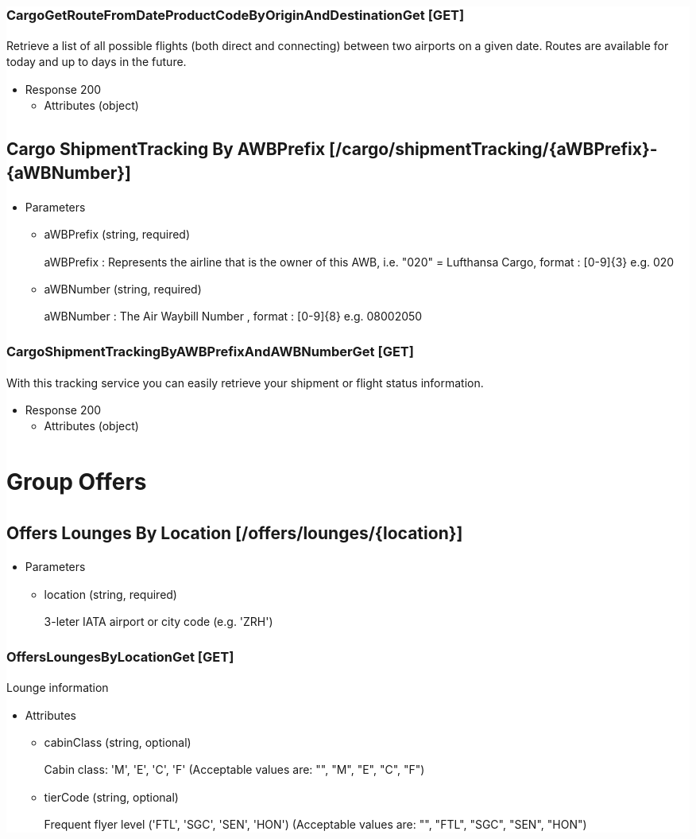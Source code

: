 
### CargoGetRouteFromDateProductCodeByOriginAndDestinationGet [GET]
Retrieve a list of all possible flights (both direct and connecting) between two airports on a given date. Routes are available for today and up to days in the future.

+ Response 200 
    + Attributes (object)



## Cargo ShipmentTracking By AWBPrefix [/cargo/shipmentTracking/{aWBPrefix}-{aWBNumber}]

+ Parameters
    + aWBPrefix (string, required)

        aWBPrefix : Represents the airline that is the owner of this AWB, i.e. "020" = Lufthansa Cargo, format : [0-9]{3} e.g. 020

    + aWBNumber (string, required)

        aWBNumber : The Air Waybill Number , format : [0-9]{8} e.g. 08002050


### CargoShipmentTrackingByAWBPrefixAndAWBNumberGet [GET]
With this tracking service you can easily retrieve your shipment or flight status information.

+ Response 200 
    + Attributes (object)




# Group Offers

## Offers Lounges By Location [/offers/lounges/{location}]

+ Parameters
    + location (string, required)

        3-leter IATA airport or city code (e.g. 'ZRH')


### OffersLoungesByLocationGet [GET]
Lounge information
+ Attributes
    + cabinClass (string, optional)

        Cabin class: 'M', 'E', 'C', 'F' (Acceptable values are: "", "M", "E", "C", "F")

    + tierCode (string, optional)

        Frequent flyer level ('FTL', 'SGC', 'SEN', 'HON') (Acceptable values are: "", "FTL", "SGC", "SEN", "HON")
